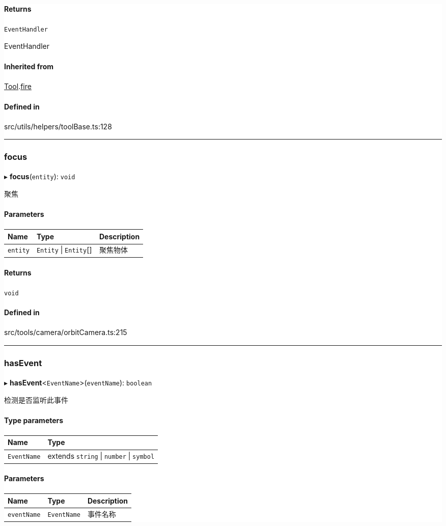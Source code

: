 #### Returns

`EventHandler`

EventHandler

#### Inherited from

[Tool](https://github.com/TheFBplus/pc-ex/blob/master/docs/md/classes/Tool.md).[fire](https://github.com/TheFBplus/pc-ex/blob/master/docs/md/classes/Tool.md#fire)

#### Defined in

src/utils/helpers/toolBase.ts:128

___

### focus

▸ **focus**(`entity`): `void`

聚焦

#### Parameters

| Name | Type | Description |
| :------ | :------ | :------ |
| `entity` | `Entity` \| `Entity`[] | 聚焦物体 |

#### Returns

`void`

#### Defined in

src/tools/camera/orbitCamera.ts:215

___

### hasEvent

▸ **hasEvent**<`EventName`\>(`eventName`): `boolean`

检测是否监听此事件

#### Type parameters

| Name | Type |
| :------ | :------ |
| `EventName` | extends `string` \| `number` \| `symbol` |

#### Parameters

| Name | Type | Description |
| :------ | :------ | :------ |
| `eventName` | `EventName` | 事件名称 |
